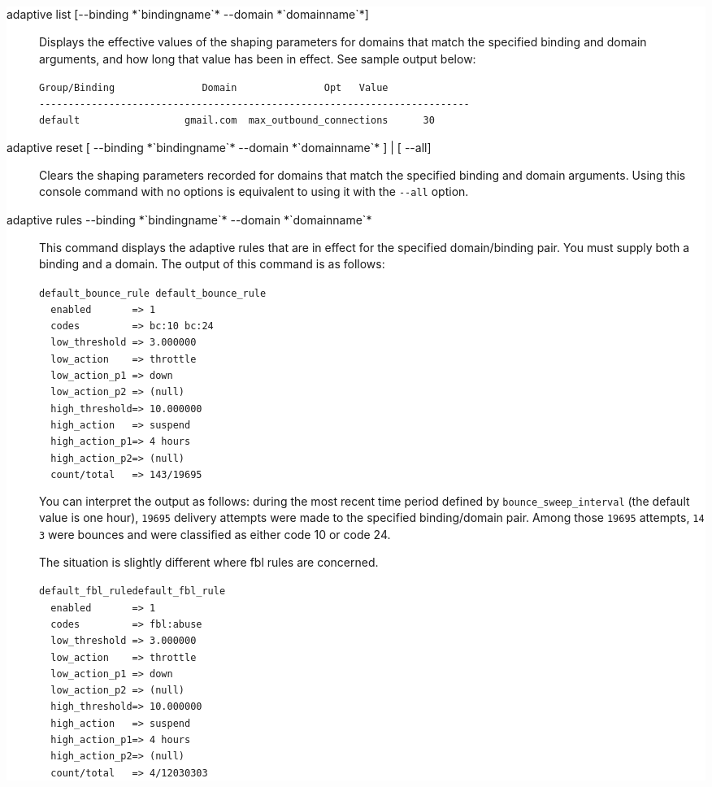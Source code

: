 </dd>

<dt>adaptive list [--binding *`bindingname`* --domain *`domainname`*]</dt>

<dd>

Displays the effective values of the shaping parameters for domains that match the specified binding and domain arguments, and how long that value has been in effect. See sample output below:

```
Group/Binding               Domain               Opt   Value
--------------------------------------------------------------------------
default                  gmail.com  max_outbound_connections      30
```
</dd>

<dt>adaptive reset [ --binding *`bindingname`* --domain *`domainname`* ] | [ --all]</dt>

<dd>

Clears the shaping parameters recorded for domains that match the specified binding and domain arguments. Using this console command with no options is equivalent to using it with the `--all` option.

</dd>

<dt>adaptive rules --binding *`bindingname`* --domain *`domainname`*</dt>

<dd>

This command displays the adaptive rules that are in effect for the specified domain/binding pair. You must supply both a binding and a domain. The output of this command is as follows:

```
default_bounce_rule default_bounce_rule
  enabled       => 1
  codes         => bc:10 bc:24
  low_threshold => 3.000000
  low_action    => throttle
  low_action_p1 => down
  low_action_p2 => (null)
  high_threshold=> 10.000000
  high_action   => suspend
  high_action_p1=> 4 hours
  high_action_p2=> (null)
  count/total   => 143/19695
```

You can interpret the output as follows: during the most recent time period defined by `bounce_sweep_interval` (the default value is one hour), `19695` delivery attempts were made to the specified binding/domain pair. Among those `19695` attempts, `143` were bounces and were classified as either code 10 or code 24.

The situation is slightly different where fbl rules are concerned.

```
default_fbl_ruledefault_fbl_rule
  enabled       => 1
  codes         => fbl:abuse
  low_threshold => 3.000000
  low_action    => throttle
  low_action_p1 => down
  low_action_p2 => (null)
  high_threshold=> 10.000000
  high_action   => suspend
  high_action_p1=> 4 hours
  high_action_p2=> (null)
  count/total   => 4/12030303
```
